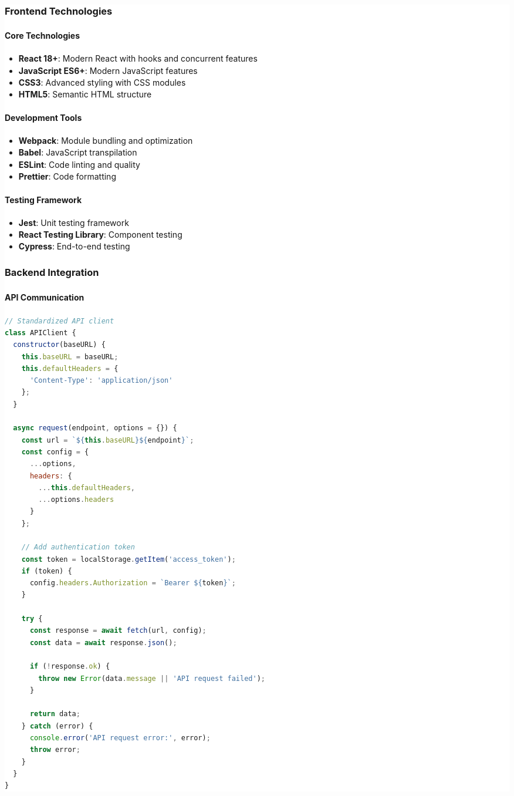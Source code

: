 ### **Frontend Technologies**

#### **Core Technologies**
- **React 18+**: Modern React with hooks and concurrent features
- **JavaScript ES6+**: Modern JavaScript features
- **CSS3**: Advanced styling with CSS modules
- **HTML5**: Semantic HTML structure

#### **Development Tools**
- **Webpack**: Module bundling and optimization
- **Babel**: JavaScript transpilation
- **ESLint**: Code linting and quality
- **Prettier**: Code formatting

#### **Testing Framework**
- **Jest**: Unit testing framework
- **React Testing Library**: Component testing
- **Cypress**: End-to-end testing

### **Backend Integration**

#### **API Communication**
```javascript
// Standardized API client
class APIClient {
  constructor(baseURL) {
    this.baseURL = baseURL;
    this.defaultHeaders = {
      'Content-Type': 'application/json'
    };
  }
  
  async request(endpoint, options = {}) {
    const url = `${this.baseURL}${endpoint}`;
    const config = {
      ...options,
      headers: {
        ...this.defaultHeaders,
        ...options.headers
      }
    };
    
    // Add authentication token
    const token = localStorage.getItem('access_token');
    if (token) {
      config.headers.Authorization = `Bearer ${token}`;
    }
    
    try {
      const response = await fetch(url, config);
      const data = await response.json();
      
      if (!response.ok) {
        throw new Error(data.message || 'API request failed');
      }
      
      return data;
    } catch (error) {
      console.error('API request error:', error);
      throw error;
    }
  }
}
```